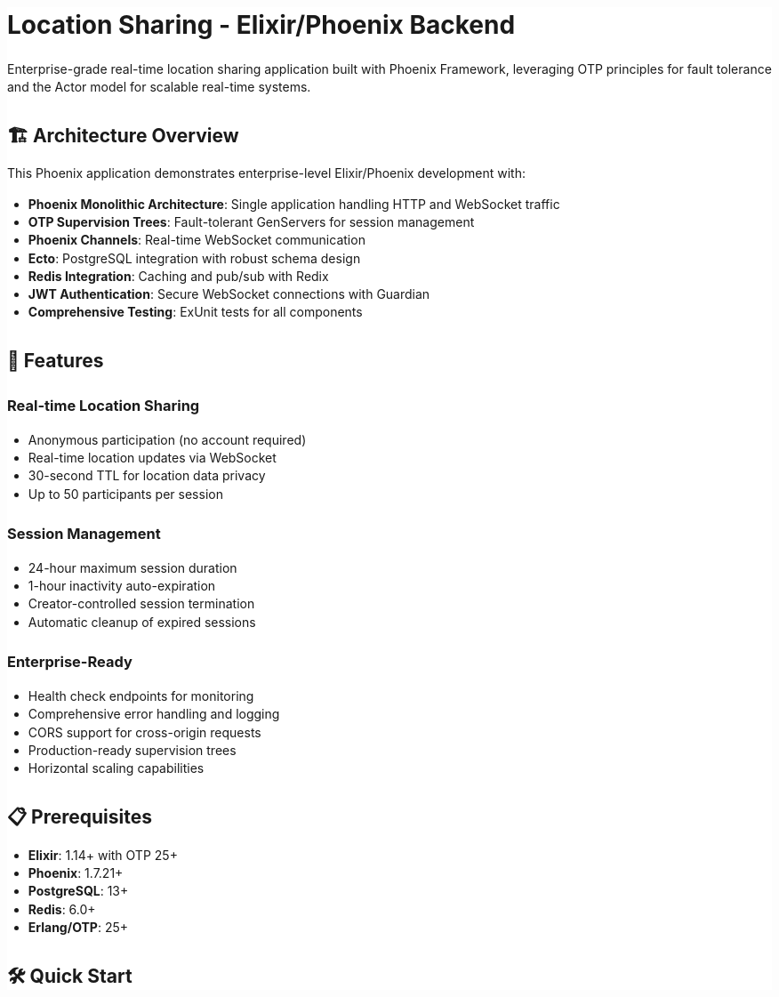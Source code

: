 # Location Sharing - Elixir/Phoenix Backend

Enterprise-grade real-time location sharing application built with Phoenix Framework, leveraging OTP principles for fault tolerance and the Actor model for scalable real-time systems.

## 🏗️ Architecture Overview

This Phoenix application demonstrates enterprise-level Elixir/Phoenix development with:

- **Phoenix Monolithic Architecture**: Single application handling HTTP and WebSocket traffic
- **OTP Supervision Trees**: Fault-tolerant GenServers for session management
- **Phoenix Channels**: Real-time WebSocket communication
- **Ecto**: PostgreSQL integration with robust schema design
- **Redis Integration**: Caching and pub/sub with Redix
- **JWT Authentication**: Secure WebSocket connections with Guardian
- **Comprehensive Testing**: ExUnit tests for all components

## 🚀 Features

### Real-time Location Sharing
- Anonymous participation (no account required)
- Real-time location updates via WebSocket
- 30-second TTL for location data privacy
- Up to 50 participants per session

### Session Management
- 24-hour maximum session duration
- 1-hour inactivity auto-expiration
- Creator-controlled session termination
- Automatic cleanup of expired sessions

### Enterprise-Ready
- Health check endpoints for monitoring
- Comprehensive error handling and logging
- CORS support for cross-origin requests
- Production-ready supervision trees
- Horizontal scaling capabilities

## 📋 Prerequisites

- **Elixir**: 1.14+ with OTP 25+
- **Phoenix**: 1.7.21+
- **PostgreSQL**: 13+ 
- **Redis**: 6.0+
- **Erlang/OTP**: 25+

## 🛠️ Quick Start
